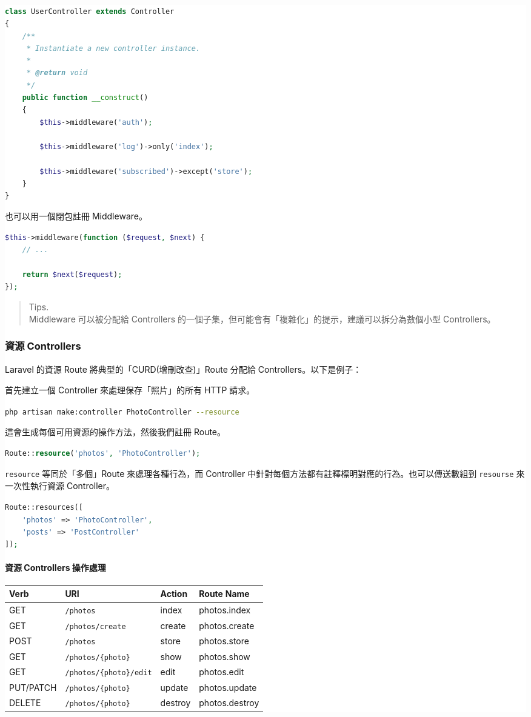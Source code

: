 ```php
class UserController extends Controller
{
    /**
     * Instantiate a new controller instance.
     *
     * @return void
     */
    public function __construct()
    {
        $this->middleware('auth');

        $this->middleware('log')->only('index');

        $this->middleware('subscribed')->except('store');
    }
}
```
也可以用一個閉包註冊 Middleware。

```php
$this->middleware(function ($request, $next) {
    // ...

    return $next($request);
});
```
> Tips.\
> Middleware 可以被分配給 Controllers 的一個子集，但可能會有「複雜化」的提示，建議可以拆分為數個小型 Controllers。

### 資源 Controllers
Laravel 的資源 Route 將典型的「CURD(增刪改查)」Route 分配給 Controllers。以下是例子：

首先建立一個 Controller 來處理保存「照片」的所有 HTTP 請求。

```bash
php artisan make:controller PhotoController --resource
```
這會生成每個可用資源的操作方法，然後我們註冊 Route。

```php
Route::resource('photos', 'PhotoController');
```
`resource` 等同於「多個」Route 來處理各種行為，而 Controller 中針對每個方法都有註釋標明對應的行為。也可以傳送數組到 `resourse` 來一次性執行資源 Controller。

```php
Route::resources([
    'photos' => 'PhotoController',
    'posts' => 'PostController'
]);
```
#### 資源 Controllers 操作處理

| Verb      | URI                    | Action  | Route Name     |
| :-------- | :--------------------- | :------ |:-------------- |
| GET       | `/photos`              | index   | photos.index   |
| GET       | `/photos/create`       | create  | photos.create  |
| POST      | `/photos`              | store   | photos.store   |
| GET       | `/photos/{photo}`      | show    | photos.show    |
| GET       | `/photos/{photo}/edit` | edit    | photos.edit    |
| PUT/PATCH | `/photos/{photo}`      | update  | photos.update  |
| DELETE    | `/photos/{photo}`      | destroy | photos.destroy |